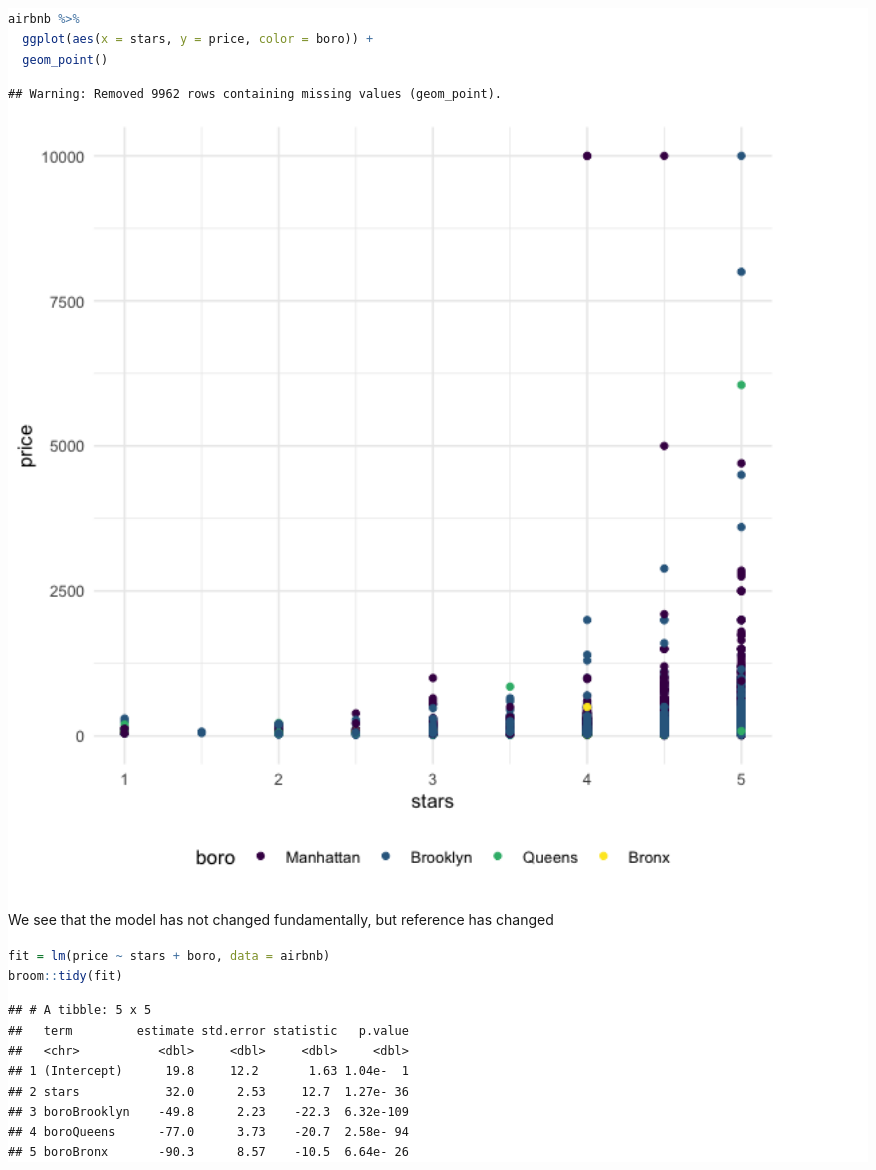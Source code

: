 ``` r
airbnb %>% 
  ggplot(aes(x = stars, y = price, color = boro)) +
  geom_point()
```

    ## Warning: Removed 9962 rows containing missing values (geom_point).

<img src="lin_models_files/figure-gfm/unnamed-chunk-8-1.png" width="90%" />

We see that the model has not changed fundamentally, but reference has
changed

``` r
fit = lm(price ~ stars + boro, data = airbnb)
broom::tidy(fit)
```

    ## # A tibble: 5 x 5
    ##   term         estimate std.error statistic   p.value
    ##   <chr>           <dbl>     <dbl>     <dbl>     <dbl>
    ## 1 (Intercept)      19.8     12.2       1.63 1.04e-  1
    ## 2 stars            32.0      2.53     12.7  1.27e- 36
    ## 3 boroBrooklyn    -49.8      2.23    -22.3  6.32e-109
    ## 4 boroQueens      -77.0      3.73    -20.7  2.58e- 94
    ## 5 boroBronx       -90.3      8.57    -10.5  6.64e- 26

